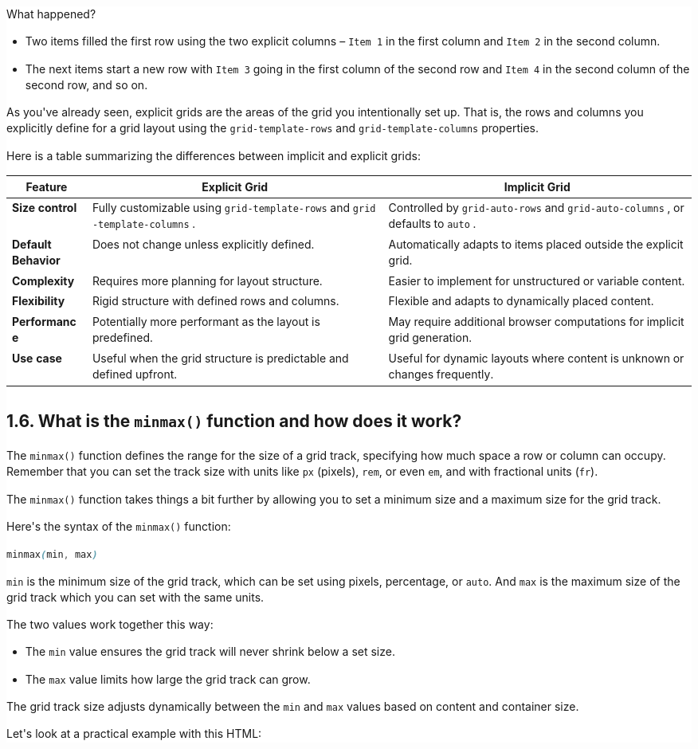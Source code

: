 What happened?

- Two items filled the first row using the two explicit columns – `Item 1` in the first column and `Item 2` in the second column.

- The next items start a new row with `Item 3` going in the first column of the second row and `Item 4` in the second column of the second row, and so on.

As you've already seen, explicit grids are the areas of the grid you intentionally set up. That is, the rows and columns you explicitly define for a grid layout using the `grid-template-rows` and `grid-template-columns` properties.

Here is a table summarizing the differences between implicit and explicit grids:

| **Feature** | **Explicit Grid** | **Implicit Grid** |
| --- | --- | --- |
| **Size control** | Fully customizable using `grid-template-rows` and `grid-template-columns` . | Controlled by `grid-auto-rows` and `grid-auto-columns` , or defaults to `auto` . |
| **Default Behavior** | Does not change unless explicitly defined. | Automatically adapts to items placed outside the explicit grid. |
| **Complexity** | Requires more planning for layout structure. | Easier to implement for unstructured or variable content. |
| **Flexibility** | Rigid structure with defined rows and columns. | Flexible and adapts to dynamically placed content. |
| **Performance** | Potentially more performant as the layout is predefined. | May require additional browser computations for implicit grid generation. |
| **Use case** | Useful when the grid structure is predictable and defined upfront. | Useful for dynamic layouts where content is unknown or changes frequently. |


## 1.6. What is the `minmax()` function and how does it work?

The `minmax()` function defines the range for the size of a grid track, specifying how much space a row or column can occupy. Remember that you can set the track size with units like `px` (pixels), `rem`, or even `em`, and with fractional units (`fr`).

The `minmax()` function takes things a bit further by allowing you to set a minimum size and a maximum size for the grid track.

Here's the syntax of the `minmax()` function:

```css
minmax(min, max)
```

`min` is the minimum size of the grid track, which can be set using pixels, percentage, or `auto`. And `max` is the maximum size of the grid track which you can set with the same units.

The two values work together this way:

- The `min` value ensures the grid track will never shrink below a set size.

- The `max` value limits how large the grid track can grow.
    

The grid track size adjusts dynamically between the `min` and `max` values based on content and container size.

Let's look at a practical example with this HTML:
